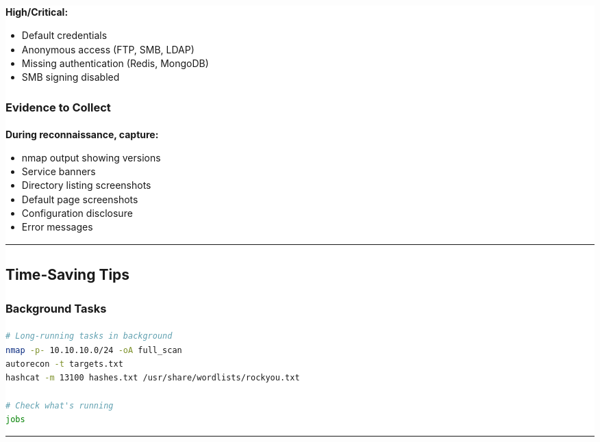 **High/Critical:**
- Default credentials
- Anonymous access (FTP, SMB, LDAP)
- Missing authentication (Redis, MongoDB)
- SMB signing disabled

### Evidence to Collect

**During reconnaissance, capture:**
- nmap output showing versions
- Service banners
- Directory listing screenshots
- Default page screenshots
- Configuration disclosure
- Error messages

---

## Time-Saving Tips

### Background Tasks

```bash
# Long-running tasks in background
nmap -p- 10.10.10.0/24 -oA full_scan 
autorecon -t targets.txt 
hashcat -m 13100 hashes.txt /usr/share/wordlists/rockyou.txt 

# Check what's running
jobs
```
---

